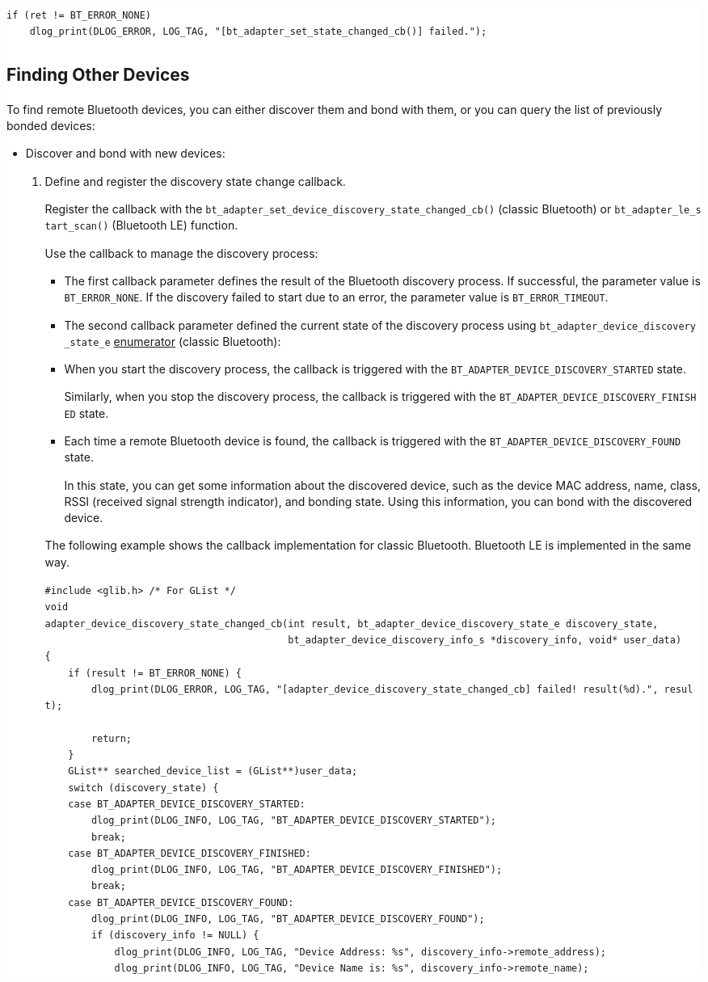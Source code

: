    ```
   if (ret != BT_ERROR_NONE)
       dlog_print(DLOG_ERROR, LOG_TAG, "[bt_adapter_set_state_changed_cb()] failed.");
   ```

<a name="find"></a>
## Finding Other Devices

To find remote Bluetooth devices, you can either discover them and bond with them, or you can query the list of previously bonded devices:

- Discover and bond with new devices:

  1. Define and register the discovery state change callback.

     Register the callback with the `bt_adapter_set_device_discovery_state_changed_cb()` (classic Bluetooth) or `bt_adapter_le_start_scan()` (Bluetooth LE) function.

     Use the callback to manage the discovery process:

     - The first callback parameter defines the result of the Bluetooth discovery process. If successful, the parameter value is `BT_ERROR_NONE`. If the discovery failed to start due to an error, the parameter value is `BT_ERROR_TIMEOUT`.

     - The second callback parameter defined the current state of the discovery process using `bt_adapter_device_discovery_state_e` [enumerator](../../api/common/latest/group__CAPI__NETWORK__BLUETOOTH__ADAPTER__MODULE.html#gaae6b21353576e515e5bb1e76d25472bd) (classic Bluetooth):
     - When you start the discovery process, the callback is triggered with the `BT_ADAPTER_DEVICE_DISCOVERY_STARTED` state.

         Similarly, when you stop the discovery process, the callback is triggered with the `BT_ADAPTER_DEVICE_DISCOVERY_FINISHED` state.

     - Each time a remote Bluetooth device is found, the callback is triggered with the `BT_ADAPTER_DEVICE_DISCOVERY_FOUND` state.

         In this state, you can get some information about the discovered device, such as the device MAC address, name, class, RSSI (received signal strength indicator), and bonding state. Using this information, you can bond with the discovered device.

     The following example shows the callback implementation for classic Bluetooth. Bluetooth LE is implemented in the same way.

     ```
     #include <glib.h> /* For GList */
     void
     adapter_device_discovery_state_changed_cb(int result, bt_adapter_device_discovery_state_e discovery_state,
                                               bt_adapter_device_discovery_info_s *discovery_info, void* user_data)
     {
         if (result != BT_ERROR_NONE) {
             dlog_print(DLOG_ERROR, LOG_TAG, "[adapter_device_discovery_state_changed_cb] failed! result(%d).", result);

             return;
         }
         GList** searched_device_list = (GList**)user_data;
         switch (discovery_state) {
         case BT_ADAPTER_DEVICE_DISCOVERY_STARTED:
             dlog_print(DLOG_INFO, LOG_TAG, "BT_ADAPTER_DEVICE_DISCOVERY_STARTED");
             break;
         case BT_ADAPTER_DEVICE_DISCOVERY_FINISHED:
             dlog_print(DLOG_INFO, LOG_TAG, "BT_ADAPTER_DEVICE_DISCOVERY_FINISHED");
             break;
         case BT_ADAPTER_DEVICE_DISCOVERY_FOUND:
             dlog_print(DLOG_INFO, LOG_TAG, "BT_ADAPTER_DEVICE_DISCOVERY_FOUND");
             if (discovery_info != NULL) {
                 dlog_print(DLOG_INFO, LOG_TAG, "Device Address: %s", discovery_info->remote_address);
                 dlog_print(DLOG_INFO, LOG_TAG, "Device Name is: %s", discovery_info->remote_name);